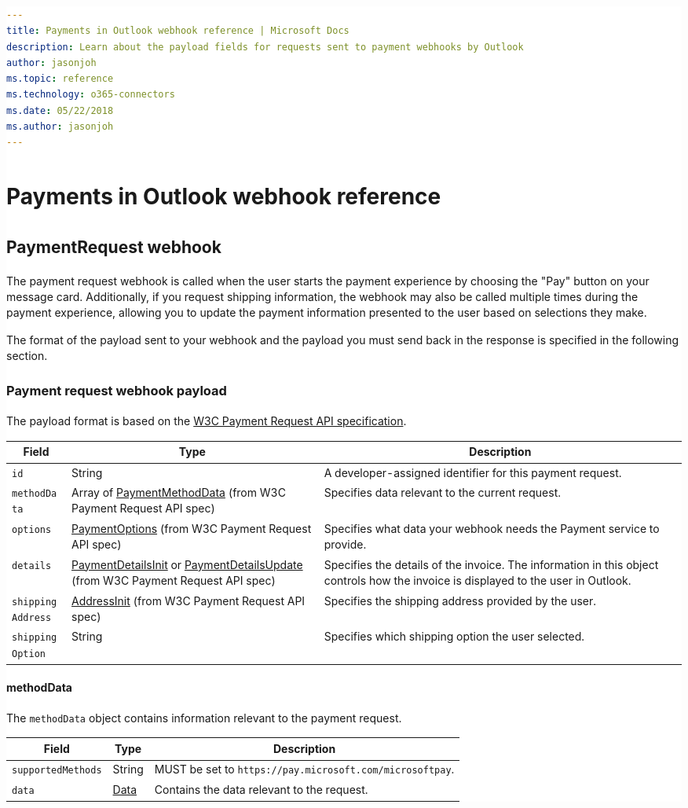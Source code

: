 ```yaml
---
title: Payments in Outlook webhook reference | Microsoft Docs
description: Learn about the payload fields for requests sent to payment webhooks by Outlook
author: jasonjoh
ms.topic: reference
ms.technology: o365-connectors
ms.date: 05/22/2018
ms.author: jasonjoh
---
```


# Payments in Outlook webhook reference

## PaymentRequest webhook

The payment request webhook is called when the user starts the payment experience by choosing the "Pay" button on your message card. Additionally, if you request shipping information, the webhook may also be called multiple times during the payment experience, allowing you to update the payment information presented to the user based on selections they make.

The format of the payload sent to your webhook and the payload you must send back in the response is specified in the following section.

### Payment request webhook payload

The payload format is based on the [W3C Payment Request API specification](https://www.w3.org/TR/payment-request).

| Field | Type| Description |
|-------|-----|-------------|
| `id` | String | A developer-assigned identifier for this payment request. |
| `methodData` | Array of [PaymentMethodData](https://www.w3.org/TR/payment-request/#paymentmethoddata-dictionary) (from W3C Payment Request API spec) | Specifies data relevant to the current request. |
| `options` | [PaymentOptions](https://www.w3.org/TR/payment-request/#paymentoptions-dictionary) (from W3C Payment Request API spec) | Specifies what data your webhook needs the Payment service to provide. |
| `details` | [PaymentDetailsInit](https://www.w3.org/TR/payment-request/#paymentdetailsinit-dictionary) or [PaymentDetailsUpdate](https://www.w3.org/TR/payment-request/#paymentdetailsinit-dictionary) (from W3C Payment Request API spec) | Specifies the details of the invoice. The information in this object controls how the invoice is displayed to the user in Outlook. |
| `shippingAddress` | [AddressInit](https://www.w3.org/TR/payment-request/#addressinit-dictionary) (from W3C Payment Request API spec) | Specifies the shipping address provided by the user. |
| `shippingOption` | String | Specifies which shipping option the user selected. |

#### methodData

The `methodData` object contains information relevant to the payment request.

| Field | Type| Description |
|-------|-----|-------------|
| `supportedMethods` | String | MUST be set to `https://pay.microsoft.com/microsoftpay`. |
| `data` | [Data](#data) | Contains the data relevant to the request. |
